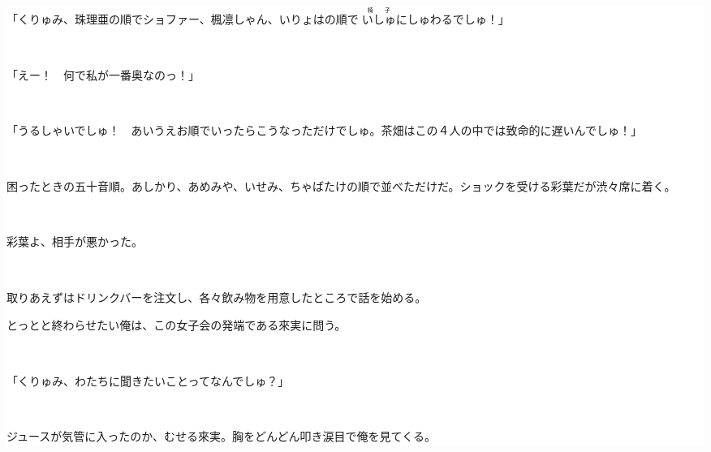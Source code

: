  </p>
 <p id="L18">
  「くりゅみ、珠理亜の順でショファー、楓凛しゃん、いりょはの順で
  <ruby>
   <rb>
    いしゅ
   </rb>
   <rp>
    (
   </rp>
   <rt>
    椅子
   </rt>
   <rp>
    )
   </rp>
  </ruby>
  にしゅわるでしゅ！」
 </p>
 <p id="L19">
  <br/>
 </p>
 <p id="L20">
  「えー！　何で私が一番奥なのっ！」
 </p>
 <p id="L21">
  <br/>
 </p>
 <p id="L22">
  「うるしゃいでしゅ！　あいうえお順でいったらこうなっただけでしゅ。茶畑はこの４人の中では致命的に遅いんでしゅ！」
 </p>
 <p id="L23">
  <br/>
 </p>
 <p id="L24">
  困ったときの五十音順。あしかり、あめみや、いせみ、ちゃばたけの順で並べただけだ。ショックを受ける彩葉だが渋々席に着く。
 </p>
 <p id="L25">
  <br/>
 </p>
 <p id="L26">
  彩葉よ、相手が悪かった。
 </p>
 <p id="L27">
  <br/>
 </p>
 <p id="L28">
  取りあえずはドリンクバーを注文し、各々飲み物を用意したところで話を始める。
 </p>
 <p id="L29">
  とっとと終わらせたい俺は、この女子会の発端である來実に問う。
 </p>
 <p id="L30">
  <br/>
 </p>
 <p id="L31">
  「くりゅみ、わたちに聞きたいことってなんでしゅ？」
 </p>
 <p id="L32">
  <br/>
 </p>
 <p id="L33">
  ジュースが気管に入ったのか、むせる來実。胸をどんどん叩き涙目で俺を見てくる。
 </p>